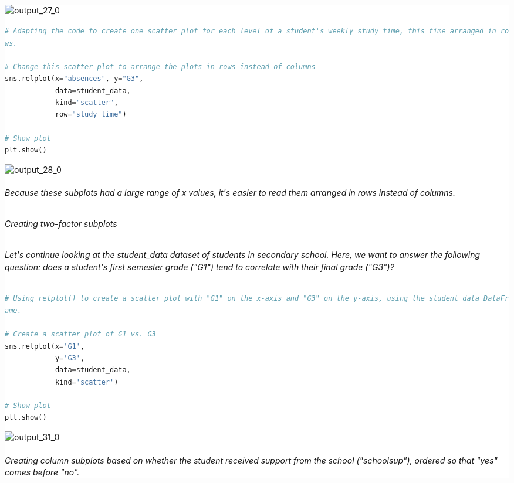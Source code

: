 
![output_27_0](https://user-images.githubusercontent.com/49030506/78625014-06d0ef80-7859-11ea-96c4-21ce9583a3ed.png)



```python
# Adapting the code to create one scatter plot for each level of a student's weekly study time, this time arranged in rows.

# Change this scatter plot to arrange the plots in rows instead of columns
sns.relplot(x="absences", y="G3", 
            data=student_data,
            kind="scatter", 
            row="study_time")

# Show plot
plt.show()
```


![output_28_0](https://user-images.githubusercontent.com/49030506/78625016-06d0ef80-7859-11ea-9f2a-d69d375b722e.png)


###### Because these subplots had a large range of x values, it's easier to read them arranged in rows instead of columns.

###### Creating two-factor subplots
###### Let's continue looking at the student_data dataset of students in secondary school. Here, we want to answer the following question: does a student's first semester grade ("G1") tend to correlate with their final grade ("G3")?


```python
# Using relplot() to create a scatter plot with "G1" on the x-axis and "G3" on the y-axis, using the student_data DataFrame.

# Create a scatter plot of G1 vs. G3
sns.relplot(x='G1',
            y='G3',
            data=student_data,
            kind='scatter')

# Show plot
plt.show()
```


![output_31_0](https://user-images.githubusercontent.com/49030506/78625017-07698600-7859-11ea-98f3-fab35a68ec38.png)


###### Creating column subplots based on whether the student received support from the school ("schoolsup"), ordered so that "yes" comes before "no".
